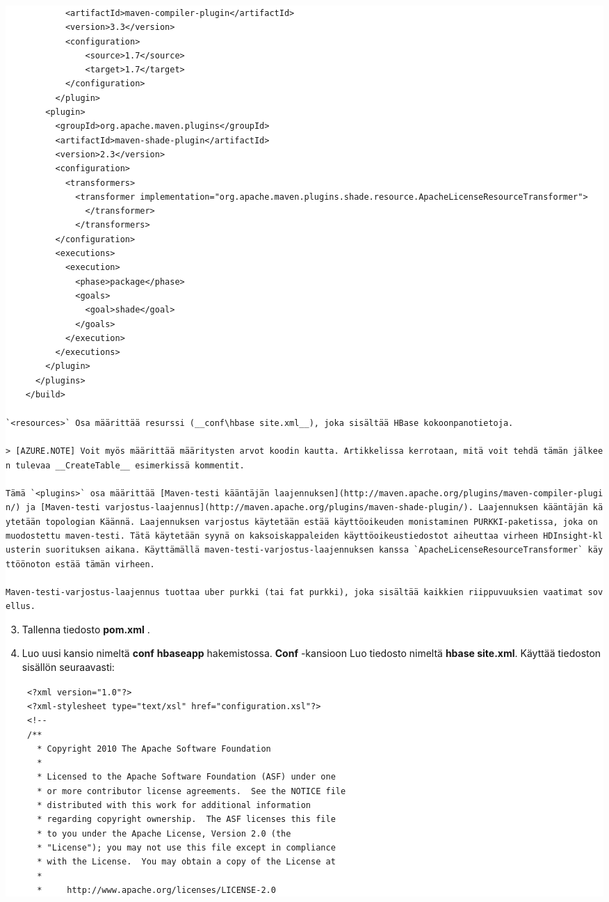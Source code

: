                 <artifactId>maven-compiler-plugin</artifactId>
                <version>3.3</version>
                <configuration>
                    <source>1.7</source>
                    <target>1.7</target>
                </configuration>
              </plugin>
            <plugin>
              <groupId>org.apache.maven.plugins</groupId>
              <artifactId>maven-shade-plugin</artifactId>
              <version>2.3</version>
              <configuration>
                <transformers>
                  <transformer implementation="org.apache.maven.plugins.shade.resource.ApacheLicenseResourceTransformer">
                    </transformer>
                  </transformers>
              </configuration>
              <executions>
                <execution>
                  <phase>package</phase>
                  <goals>
                    <goal>shade</goal>
                  </goals>
                </execution>
              </executions>
            </plugin>
          </plugins>
        </build>

    `<resources>` Osa määrittää resurssi (__conf\hbase site.xml__), joka sisältää HBase kokoonpanotietoja.

    > [AZURE.NOTE] Voit myös määrittää määritysten arvot koodin kautta. Artikkelissa kerrotaan, mitä voit tehdä tämän jälkeen tulevaa __CreateTable__ esimerkissä kommentit.

    Tämä `<plugins>` osa määrittää [Maven-testi kääntäjän laajennuksen](http://maven.apache.org/plugins/maven-compiler-plugin/) ja [Maven-testi varjostus-laajennus](http://maven.apache.org/plugins/maven-shade-plugin/). Laajennuksen kääntäjän käytetään topologian Käännä. Laajennuksen varjostus käytetään estää käyttöoikeuden monistaminen PURKKI-paketissa, joka on muodostettu maven-testi. Tätä käytetään syynä on kaksoiskappaleiden käyttöoikeustiedostot aiheuttaa virheen HDInsight-klusterin suorituksen aikana. Käyttämällä maven-testi-varjostus-laajennuksen kanssa `ApacheLicenseResourceTransformer` käyttöönoton estää tämän virheen.

    Maven-testi-varjostus-laajennus tuottaa uber purkki (tai fat purkki), joka sisältää kaikkien riippuvuuksien vaatimat sovellus.

3. Tallenna tiedosto __pom.xml__ .

4. Luo uusi kansio nimeltä __conf__ __hbaseapp__ hakemistossa. __Conf__ -kansioon Luo tiedosto nimeltä __hbase site.xml__. Käyttää tiedoston sisällön seuraavasti:

        <?xml version="1.0"?>
        <?xml-stylesheet type="text/xsl" href="configuration.xsl"?>
        <!--
        /**
          * Copyright 2010 The Apache Software Foundation
          *
          * Licensed to the Apache Software Foundation (ASF) under one
          * or more contributor license agreements.  See the NOTICE file
          * distributed with this work for additional information
          * regarding copyright ownership.  The ASF licenses this file
          * to you under the Apache License, Version 2.0 (the
          * "License"); you may not use this file except in compliance
          * with the License.  You may obtain a copy of the License at
          *
          *     http://www.apache.org/licenses/LICENSE-2.0